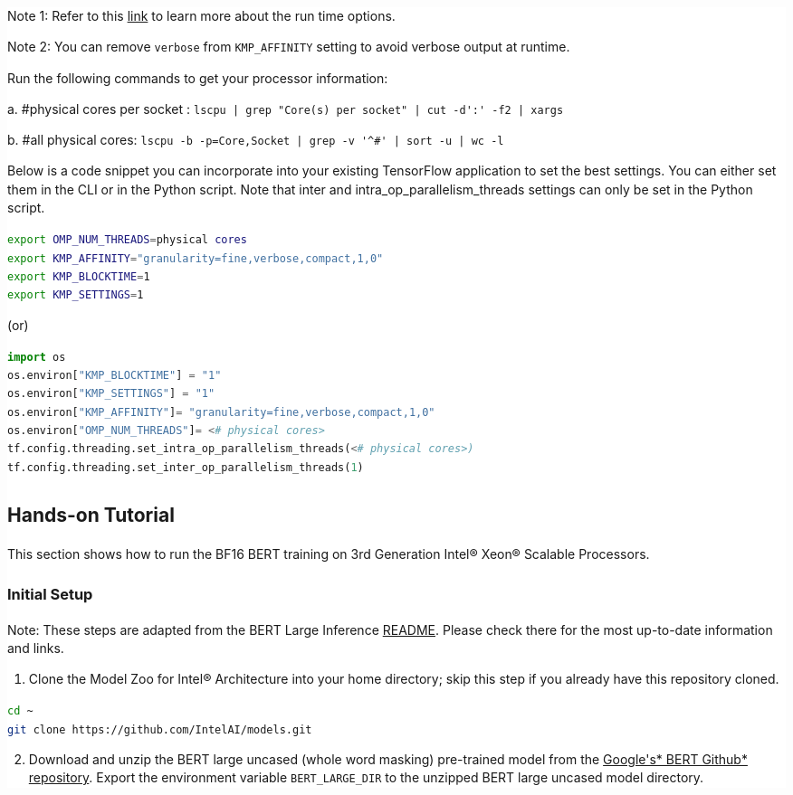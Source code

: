 Note 1: Refer to this [link](https://software.intel.com/en-us/articles/maximize-tensorflow-performance-on-cpu-considerations-and-recommendations-for-inference) to learn more about the run time options.

Note 2: You can remove `verbose` from `KMP_AFFINITY` setting to avoid verbose output at runtime. 

Run the following commands to get your processor information:

a. #physical cores per socket : `lscpu | grep "Core(s) per socket" | cut -d':' -f2 | xargs`

b. #all physical cores: `lscpu -b -p=Core,Socket | grep -v '^#' | sort -u | wc -l`

Below is a code snippet you can incorporate into your existing TensorFlow application to set the best settings. 
You can either set them in the CLI or in the Python script. Note that inter and intra_op_parallelism_threads settings can only be set 
in the Python script.

```bash
export OMP_NUM_THREADS=physical cores
export KMP_AFFINITY="granularity=fine,verbose,compact,1,0"
export KMP_BLOCKTIME=1
export KMP_SETTINGS=1
```

(or)

```python
import os
os.environ["KMP_BLOCKTIME"] = "1"
os.environ["KMP_SETTINGS"] = "1"
os.environ["KMP_AFFINITY"]= "granularity=fine,verbose,compact,1,0"
os.environ["OMP_NUM_THREADS"]= <# physical cores>
tf.config.threading.set_intra_op_parallelism_threads(<# physical cores>)
tf.config.threading.set_inter_op_parallelism_threads(1)
```

## Hands-on Tutorial

This section shows how to run the BF16 BERT training on 3rd Generation Intel® Xeon® Scalable Processors.

### Initial Setup

Note: These steps are adapted from the BERT Large Inference [README](/benchmarks/language_modeling/tensorflow/bert_large/README.md#inference-instructions).
Please check there for the most up-to-date information and links.

1. Clone the Model Zoo for Intel® Architecture into your home directory; skip this step if you already have this repository cloned.

```bash
cd ~
git clone https://github.com/IntelAI/models.git
```

2. Download and unzip the BERT large uncased (whole word masking) pre-trained model from the [Google's\* BERT Github\* repository](https://github.com/google-research/bert#pre-trained-models). Export the environment variable `BERT_LARGE_DIR` to the unzipped BERT large uncased model directory.
